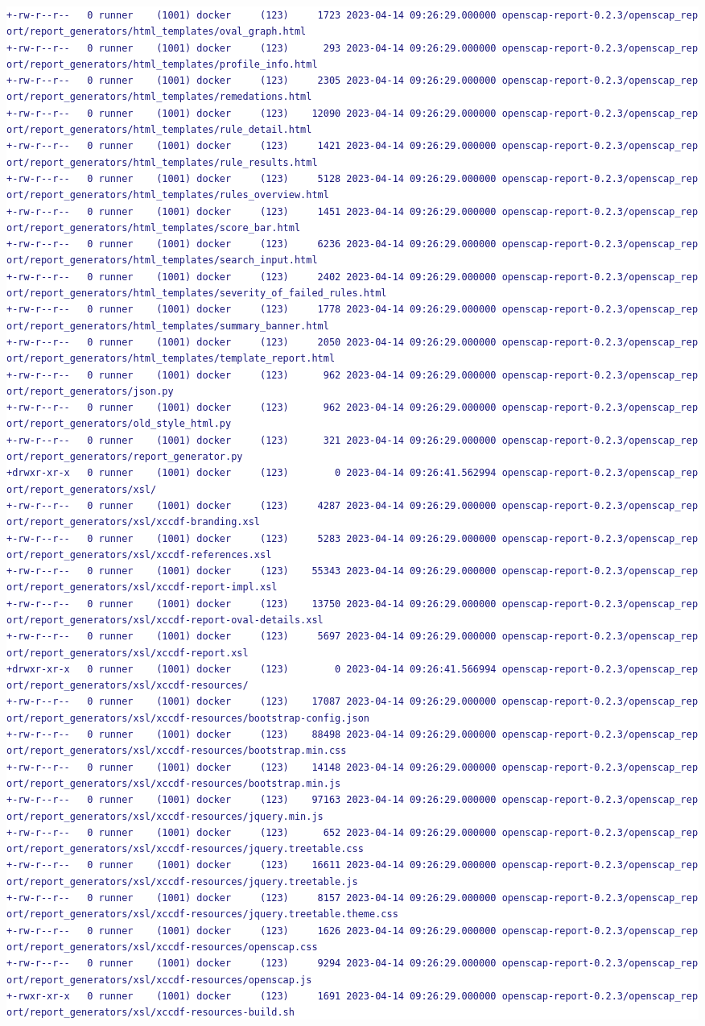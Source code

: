 ```diff
+-rw-r--r--   0 runner    (1001) docker     (123)     1723 2023-04-14 09:26:29.000000 openscap-report-0.2.3/openscap_report/report_generators/html_templates/oval_graph.html
+-rw-r--r--   0 runner    (1001) docker     (123)      293 2023-04-14 09:26:29.000000 openscap-report-0.2.3/openscap_report/report_generators/html_templates/profile_info.html
+-rw-r--r--   0 runner    (1001) docker     (123)     2305 2023-04-14 09:26:29.000000 openscap-report-0.2.3/openscap_report/report_generators/html_templates/remedations.html
+-rw-r--r--   0 runner    (1001) docker     (123)    12090 2023-04-14 09:26:29.000000 openscap-report-0.2.3/openscap_report/report_generators/html_templates/rule_detail.html
+-rw-r--r--   0 runner    (1001) docker     (123)     1421 2023-04-14 09:26:29.000000 openscap-report-0.2.3/openscap_report/report_generators/html_templates/rule_results.html
+-rw-r--r--   0 runner    (1001) docker     (123)     5128 2023-04-14 09:26:29.000000 openscap-report-0.2.3/openscap_report/report_generators/html_templates/rules_overview.html
+-rw-r--r--   0 runner    (1001) docker     (123)     1451 2023-04-14 09:26:29.000000 openscap-report-0.2.3/openscap_report/report_generators/html_templates/score_bar.html
+-rw-r--r--   0 runner    (1001) docker     (123)     6236 2023-04-14 09:26:29.000000 openscap-report-0.2.3/openscap_report/report_generators/html_templates/search_input.html
+-rw-r--r--   0 runner    (1001) docker     (123)     2402 2023-04-14 09:26:29.000000 openscap-report-0.2.3/openscap_report/report_generators/html_templates/severity_of_failed_rules.html
+-rw-r--r--   0 runner    (1001) docker     (123)     1778 2023-04-14 09:26:29.000000 openscap-report-0.2.3/openscap_report/report_generators/html_templates/summary_banner.html
+-rw-r--r--   0 runner    (1001) docker     (123)     2050 2023-04-14 09:26:29.000000 openscap-report-0.2.3/openscap_report/report_generators/html_templates/template_report.html
+-rw-r--r--   0 runner    (1001) docker     (123)      962 2023-04-14 09:26:29.000000 openscap-report-0.2.3/openscap_report/report_generators/json.py
+-rw-r--r--   0 runner    (1001) docker     (123)      962 2023-04-14 09:26:29.000000 openscap-report-0.2.3/openscap_report/report_generators/old_style_html.py
+-rw-r--r--   0 runner    (1001) docker     (123)      321 2023-04-14 09:26:29.000000 openscap-report-0.2.3/openscap_report/report_generators/report_generator.py
+drwxr-xr-x   0 runner    (1001) docker     (123)        0 2023-04-14 09:26:41.562994 openscap-report-0.2.3/openscap_report/report_generators/xsl/
+-rw-r--r--   0 runner    (1001) docker     (123)     4287 2023-04-14 09:26:29.000000 openscap-report-0.2.3/openscap_report/report_generators/xsl/xccdf-branding.xsl
+-rw-r--r--   0 runner    (1001) docker     (123)     5283 2023-04-14 09:26:29.000000 openscap-report-0.2.3/openscap_report/report_generators/xsl/xccdf-references.xsl
+-rw-r--r--   0 runner    (1001) docker     (123)    55343 2023-04-14 09:26:29.000000 openscap-report-0.2.3/openscap_report/report_generators/xsl/xccdf-report-impl.xsl
+-rw-r--r--   0 runner    (1001) docker     (123)    13750 2023-04-14 09:26:29.000000 openscap-report-0.2.3/openscap_report/report_generators/xsl/xccdf-report-oval-details.xsl
+-rw-r--r--   0 runner    (1001) docker     (123)     5697 2023-04-14 09:26:29.000000 openscap-report-0.2.3/openscap_report/report_generators/xsl/xccdf-report.xsl
+drwxr-xr-x   0 runner    (1001) docker     (123)        0 2023-04-14 09:26:41.566994 openscap-report-0.2.3/openscap_report/report_generators/xsl/xccdf-resources/
+-rw-r--r--   0 runner    (1001) docker     (123)    17087 2023-04-14 09:26:29.000000 openscap-report-0.2.3/openscap_report/report_generators/xsl/xccdf-resources/bootstrap-config.json
+-rw-r--r--   0 runner    (1001) docker     (123)    88498 2023-04-14 09:26:29.000000 openscap-report-0.2.3/openscap_report/report_generators/xsl/xccdf-resources/bootstrap.min.css
+-rw-r--r--   0 runner    (1001) docker     (123)    14148 2023-04-14 09:26:29.000000 openscap-report-0.2.3/openscap_report/report_generators/xsl/xccdf-resources/bootstrap.min.js
+-rw-r--r--   0 runner    (1001) docker     (123)    97163 2023-04-14 09:26:29.000000 openscap-report-0.2.3/openscap_report/report_generators/xsl/xccdf-resources/jquery.min.js
+-rw-r--r--   0 runner    (1001) docker     (123)      652 2023-04-14 09:26:29.000000 openscap-report-0.2.3/openscap_report/report_generators/xsl/xccdf-resources/jquery.treetable.css
+-rw-r--r--   0 runner    (1001) docker     (123)    16611 2023-04-14 09:26:29.000000 openscap-report-0.2.3/openscap_report/report_generators/xsl/xccdf-resources/jquery.treetable.js
+-rw-r--r--   0 runner    (1001) docker     (123)     8157 2023-04-14 09:26:29.000000 openscap-report-0.2.3/openscap_report/report_generators/xsl/xccdf-resources/jquery.treetable.theme.css
+-rw-r--r--   0 runner    (1001) docker     (123)     1626 2023-04-14 09:26:29.000000 openscap-report-0.2.3/openscap_report/report_generators/xsl/xccdf-resources/openscap.css
+-rw-r--r--   0 runner    (1001) docker     (123)     9294 2023-04-14 09:26:29.000000 openscap-report-0.2.3/openscap_report/report_generators/xsl/xccdf-resources/openscap.js
+-rwxr-xr-x   0 runner    (1001) docker     (123)     1691 2023-04-14 09:26:29.000000 openscap-report-0.2.3/openscap_report/report_generators/xsl/xccdf-resources-build.sh
```